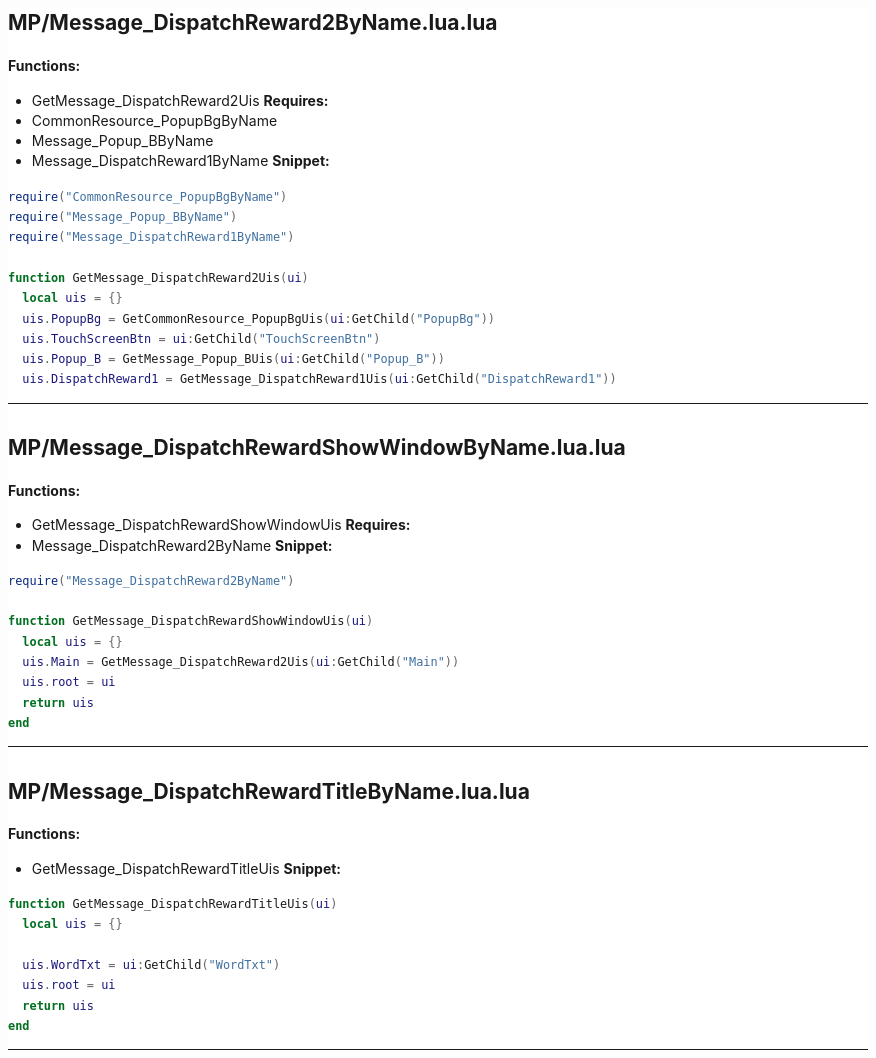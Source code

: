 
## MP/Message_DispatchReward2ByName.lua.lua
**Functions:**
- GetMessage_DispatchReward2Uis
**Requires:**
- CommonResource_PopupBgByName
- Message_Popup_BByName
- Message_DispatchReward1ByName
**Snippet:**
```lua
require("CommonResource_PopupBgByName")
require("Message_Popup_BByName")
require("Message_DispatchReward1ByName")

function GetMessage_DispatchReward2Uis(ui)
  local uis = {}
  uis.PopupBg = GetCommonResource_PopupBgUis(ui:GetChild("PopupBg"))
  uis.TouchScreenBtn = ui:GetChild("TouchScreenBtn")
  uis.Popup_B = GetMessage_Popup_BUis(ui:GetChild("Popup_B"))
  uis.DispatchReward1 = GetMessage_DispatchReward1Uis(ui:GetChild("DispatchReward1"))
```

---

## MP/Message_DispatchRewardShowWindowByName.lua.lua
**Functions:**
- GetMessage_DispatchRewardShowWindowUis
**Requires:**
- Message_DispatchReward2ByName
**Snippet:**
```lua
require("Message_DispatchReward2ByName")

function GetMessage_DispatchRewardShowWindowUis(ui)
  local uis = {}
  uis.Main = GetMessage_DispatchReward2Uis(ui:GetChild("Main"))
  uis.root = ui
  return uis
end
```

---

## MP/Message_DispatchRewardTitleByName.lua.lua
**Functions:**
- GetMessage_DispatchRewardTitleUis
**Snippet:**
```lua
function GetMessage_DispatchRewardTitleUis(ui)
  local uis = {}
  
  uis.WordTxt = ui:GetChild("WordTxt")
  uis.root = ui
  return uis
end
```

---